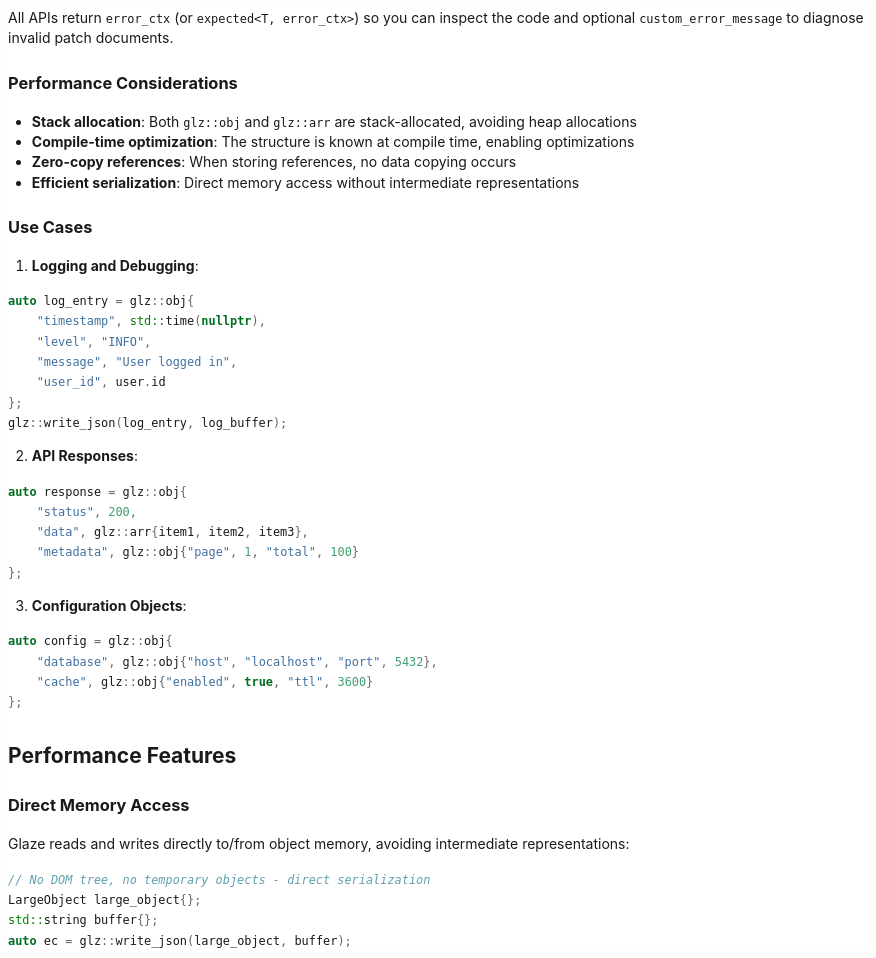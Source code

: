All APIs return `error_ctx` (or `expected<T, error_ctx>`) so you can inspect the code and optional `custom_error_message` to diagnose invalid patch documents.

### Performance Considerations

- **Stack allocation**: Both `glz::obj` and `glz::arr` are stack-allocated, avoiding heap allocations
- **Compile-time optimization**: The structure is known at compile time, enabling optimizations
- **Zero-copy references**: When storing references, no data copying occurs
- **Efficient serialization**: Direct memory access without intermediate representations

### Use Cases

1. **Logging and Debugging**:
```cpp
auto log_entry = glz::obj{
    "timestamp", std::time(nullptr),
    "level", "INFO",
    "message", "User logged in",
    "user_id", user.id
};
glz::write_json(log_entry, log_buffer);
```

2. **API Responses**:
```cpp
auto response = glz::obj{
    "status", 200,
    "data", glz::arr{item1, item2, item3},
    "metadata", glz::obj{"page", 1, "total", 100}
};
```

3. **Configuration Objects**:
```cpp
auto config = glz::obj{
    "database", glz::obj{"host", "localhost", "port", 5432},
    "cache", glz::obj{"enabled", true, "ttl", 3600}
};
```

## Performance Features

### Direct Memory Access

Glaze reads and writes directly to/from object memory, avoiding intermediate representations:

```cpp
// No DOM tree, no temporary objects - direct serialization
LargeObject large_object{};
std::string buffer{};
auto ec = glz::write_json(large_object, buffer);
```
